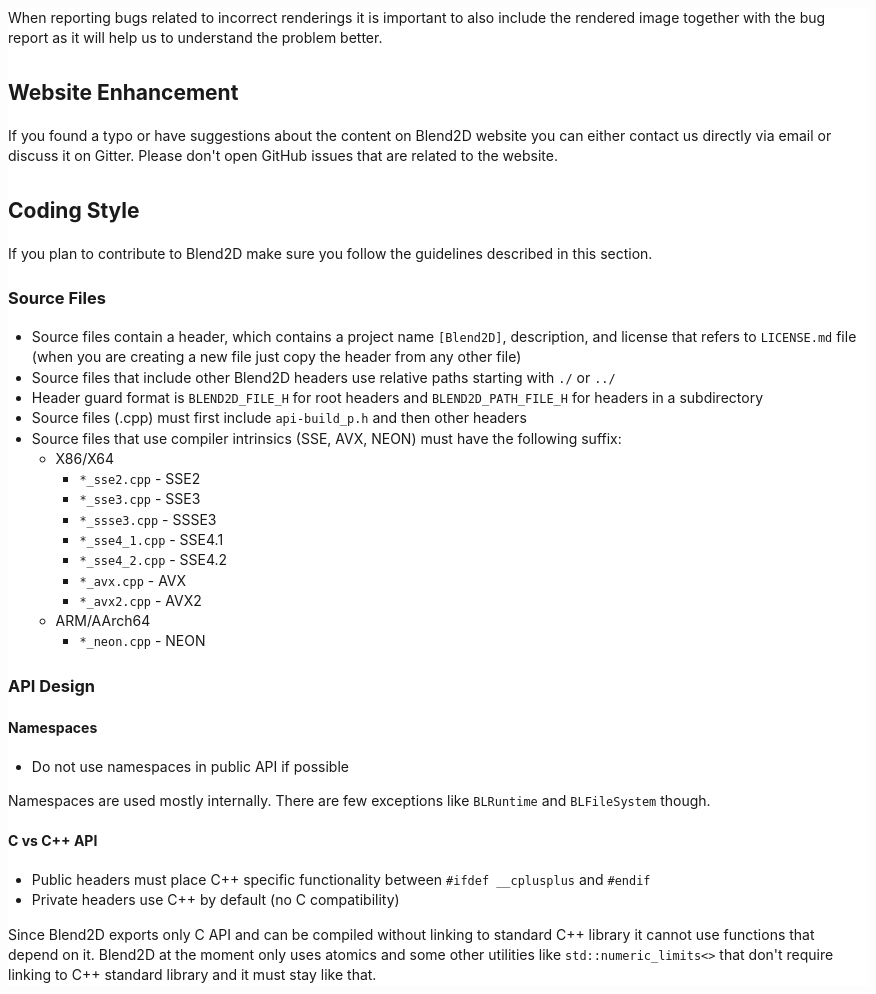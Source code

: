 When reporting bugs related to incorrect renderings it is important to also include the rendered image together with the bug report as it will help us to understand the problem better.


## Website Enhancement

If you found a typo or have suggestions about the content on Blend2D website you can either contact us directly via email or discuss it on Gitter. Please don't open GitHub issues that are related to the website.


## Coding Style

If you plan to contribute to Blend2D make sure you follow the guidelines described in this section.


### Source Files

* Source files contain a header, which contains a project name `[Blend2D]`, description, and license that refers to `LICENSE.md` file (when you are creating a new file just copy the header from any other file)
* Source files that include other Blend2D headers use relative paths starting with `./` or `../`
* Header guard format is `BLEND2D_FILE_H` for root headers and `BLEND2D_PATH_FILE_H` for headers in a subdirectory
* Source files (.cpp) must first include `api-build_p.h` and then other headers
* Source files that use compiler intrinsics (SSE, AVX, NEON) must have the following suffix:
  * X86/X64
    * `*_sse2.cpp`   - SSE2
    * `*_sse3.cpp`   - SSE3
    * `*_ssse3.cpp`  - SSSE3
    * `*_sse4_1.cpp` - SSE4.1
    * `*_sse4_2.cpp` - SSE4.2
    * `*_avx.cpp`    - AVX
    * `*_avx2.cpp`   - AVX2
  * ARM/AArch64
    * `*_neon.cpp`   - NEON


### API Design

#### Namespaces

* Do not use namespaces in public API if possible

Namespaces are used mostly internally. There are few exceptions like `BLRuntime` and `BLFileSystem` though.


#### C vs C++ API

* Public headers must place C++ specific functionality between `#ifdef __cplusplus` and `#endif`
* Private headers use C++ by default (no C compatibility)

Since Blend2D exports only C API and can be compiled without linking to standard C++ library it cannot use functions that depend on it. Blend2D at the moment only uses atomics and some other utilities like `std::numeric_limits<>` that don't require linking to C++ standard library and it must stay like that.
